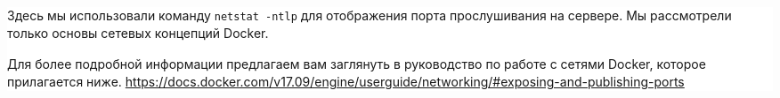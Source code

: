 Здесь мы использовали команду `netstat -ntlp` для отображения порта прослушивания на сервере. Мы рассмотрели только основы сетевых концепций Docker.

Для более подробной информации предлагаем вам заглянуть в руководство по работе с сетями Docker, которое прилагается ниже.
https://docs.docker.com/v17.09/engine/userguide/networking/#exposing-and-publishing-ports
